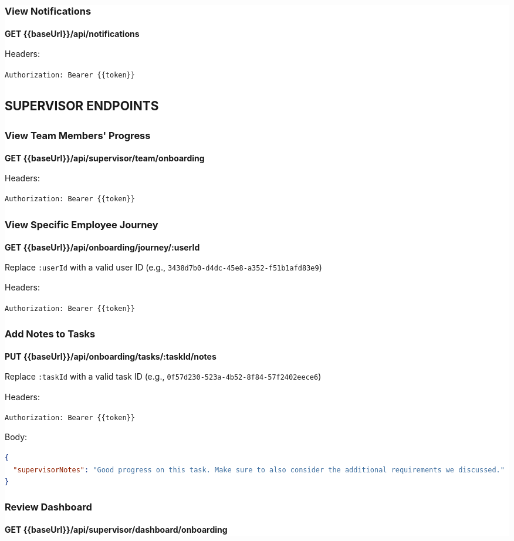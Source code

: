 ### View Notifications

**GET {{baseUrl}}/api/notifications**

Headers:

```
Authorization: Bearer {{token}}
```

## SUPERVISOR ENDPOINTS

### View Team Members' Progress

**GET {{baseUrl}}/api/supervisor/team/onboarding**

Headers:

```
Authorization: Bearer {{token}}
```

### View Specific Employee Journey

**GET {{baseUrl}}/api/onboarding/journey/:userId**

Replace `:userId` with a valid user ID (e.g., `3438d7b0-d4dc-45e8-a352-f51b1afd83e9`)

Headers:

```
Authorization: Bearer {{token}}
```

### Add Notes to Tasks

**PUT {{baseUrl}}/api/onboarding/tasks/:taskId/notes**

Replace `:taskId` with a valid task ID (e.g., `0f57d230-523a-4b52-8f84-57f2402eece6`)

Headers:

```
Authorization: Bearer {{token}}
```

Body:

```json
{
  "supervisorNotes": "Good progress on this task. Make sure to also consider the additional requirements we discussed."
}
```

### Review Dashboard

**GET {{baseUrl}}/api/supervisor/dashboard/onboarding**
